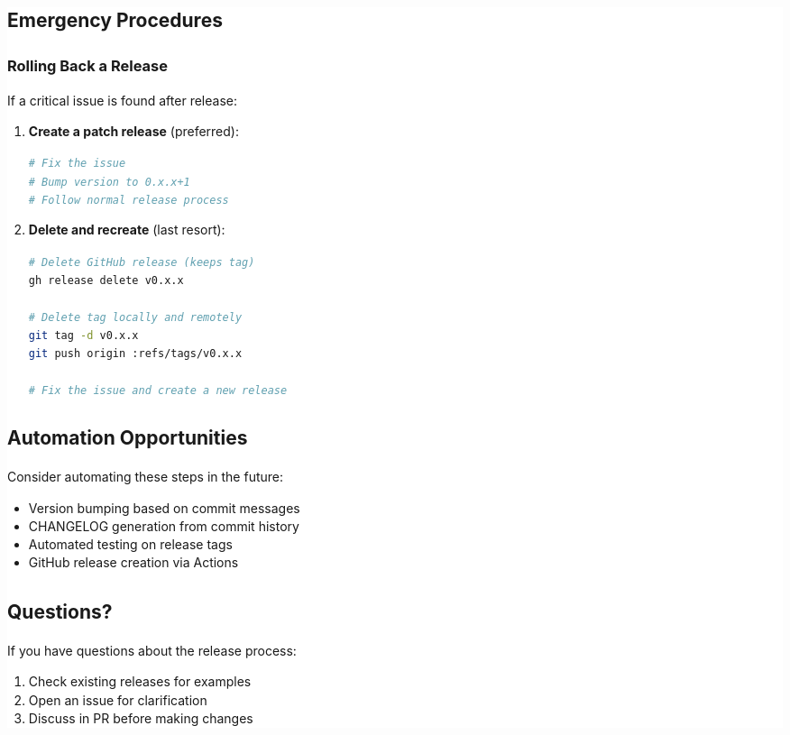 ## Emergency Procedures

### Rolling Back a Release

If a critical issue is found after release:

1. **Create a patch release** (preferred):
   ```bash
   # Fix the issue
   # Bump version to 0.x.x+1
   # Follow normal release process
   ```

2. **Delete and recreate** (last resort):
   ```bash
   # Delete GitHub release (keeps tag)
   gh release delete v0.x.x

   # Delete tag locally and remotely
   git tag -d v0.x.x
   git push origin :refs/tags/v0.x.x

   # Fix the issue and create a new release
   ```

## Automation Opportunities

Consider automating these steps in the future:
- Version bumping based on commit messages
- CHANGELOG generation from commit history
- Automated testing on release tags
- GitHub release creation via Actions

## Questions?

If you have questions about the release process:
1. Check existing releases for examples
2. Open an issue for clarification
3. Discuss in PR before making changes
